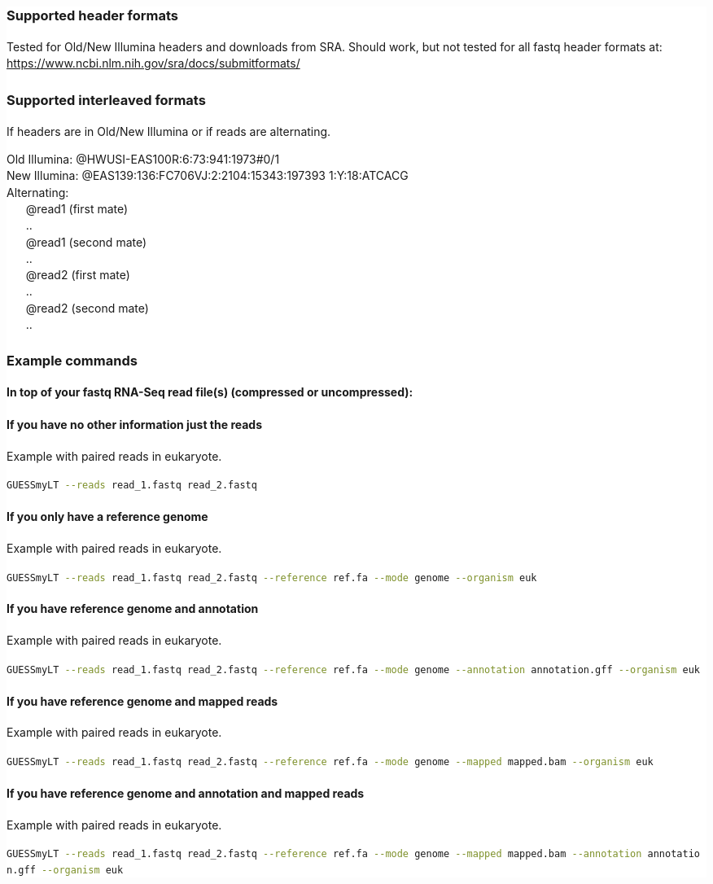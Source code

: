 
### Supported header formats
Tested for Old/New Illumina headers and downloads from SRA.
Should work, but not tested for all fastq header formats at: https://www.ncbi.nlm.nih.gov/sra/docs/submitformats/

### Supported interleaved formats
If headers are in Old/New Illumina or if reads are alternating.  

Old Illumina: @HWUSI-EAS100R:6:73:941:1973#0/1  
New Illumina: @EAS139:136:FC706VJ:2:2104:15343:197393 1:Y:18:ATCACG  
Alternating:  
&nbsp; &nbsp; &nbsp; @read1 (first mate)  
&nbsp; &nbsp; &nbsp; ..  
&nbsp; &nbsp; &nbsp; @read1 (second mate)  
&nbsp; &nbsp; &nbsp; ..  
&nbsp; &nbsp; &nbsp; @read2 (first mate)  
&nbsp; &nbsp; &nbsp; ..   
&nbsp; &nbsp; &nbsp; @read2 (second mate)  
&nbsp; &nbsp; &nbsp; ..  

### Example commands
**In top of your fastq RNA-Seq read file(s) (compressed or uncompressed):**  

#### If you have no other information just the reads
Example with paired reads in eukaryote.  
```bash
GUESSmyLT --reads read_1.fastq read_2.fastq
```
#### If you only have a reference genome  
Example with paired reads in eukaryote.  
```bash
GUESSmyLT --reads read_1.fastq read_2.fastq --reference ref.fa --mode genome --organism euk
```

#### If you have reference genome and annotation
Example with paired reads in eukaryote.  
```bash
GUESSmyLT --reads read_1.fastq read_2.fastq --reference ref.fa --mode genome --annotation annotation.gff --organism euk
```

#### If you have reference genome and mapped reads
Example with paired reads in eukaryote.
```bash
GUESSmyLT --reads read_1.fastq read_2.fastq --reference ref.fa --mode genome --mapped mapped.bam --organism euk
```

#### If you have reference genome and annotation and mapped reads
Example with paired reads in eukaryote.
```bash
GUESSmyLT --reads read_1.fastq read_2.fastq --reference ref.fa --mode genome --mapped mapped.bam --annotation annotation.gff --organism euk
```
